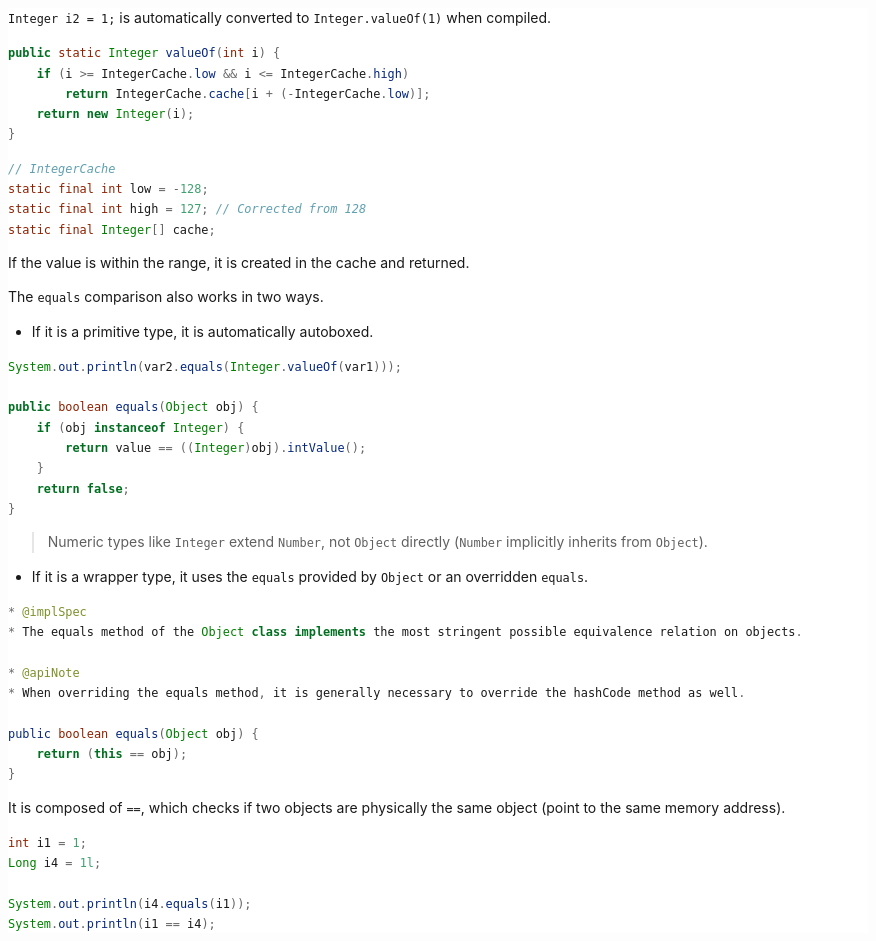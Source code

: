 `Integer i2 = 1;` is automatically converted to `Integer.valueOf(1)` when compiled.

```java
public static Integer valueOf(int i) {  
    if (i >= IntegerCache.low && i <= IntegerCache.high)  
        return IntegerCache.cache[i + (-IntegerCache.low)];  
    return new Integer(i);  
}
```

```java
// IntegerCache
static final int low = -128;
static final int high = 127; // Corrected from 128
static final Integer[] cache;
```

If the value is within the range, it is created in the cache and returned.

The `equals` comparison also works in two ways.
- If it is a primitive type, it is automatically autoboxed.

```java
System.out.println(var2.equals(Integer.valueOf(var1)));

public boolean equals(Object obj) {  
    if (obj instanceof Integer) {  
        return value == ((Integer)obj).intValue();  
    }  
    return false;  
}
```

> Numeric types like `Integer` extend `Number`, not `Object` directly (`Number` implicitly inherits from `Object`).

- If it is a wrapper type, it uses the `equals` provided by `Object` or an overridden `equals`.

```java
* @implSpec
* The equals method of the Object class implements the most stringent possible equivalence relation on objects.

* @apiNote
* When overriding the equals method, it is generally necessary to override the hashCode method as well.

public boolean equals(Object obj) {
    return (this == obj);
}
```

It is composed of `==`, which checks if two objects are physically the same object (point to the same memory address).

```java
int i1 = 1;
Long i4 = 1l;

System.out.println(i4.equals(i1));  
System.out.println(i1 == i4);  
```
